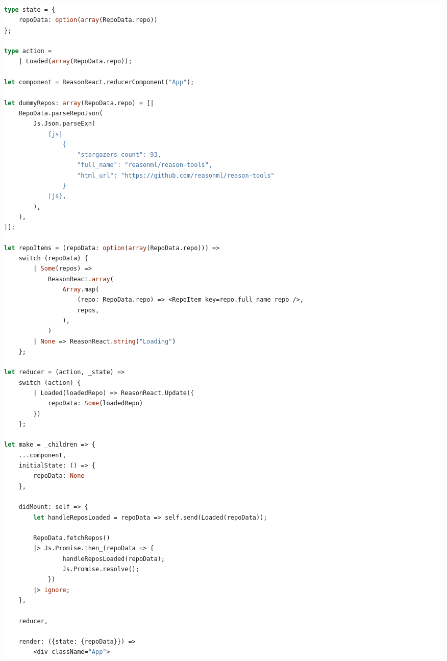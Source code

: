 ```ocaml
type state = {
    repoData: option(array(RepoData.repo))
};

type action = 
    | Loaded(array(RepoData.repo));

let component = ReasonReact.reducerComponent("App");

let dummyRepos: array(RepoData.repo) = [|
    RepoData.parseRepoJson(
        Js.Json.parseExn(
            {js|
                {
                    "stargazers_count": 93,
                    "full_name": "reasonml/reason-tools",
                    "html_url": "https://github.com/reasonml/reason-tools"
                }
            |js},
        ),
    ),
|];

let repoItems = (repoData: option(array(RepoData.repo))) =>
    switch (repoData) {
        | Some(repos) =>
            ReasonReact.array(
                Array.map(
                    (repo: RepoData.repo) => <RepoItem key=repo.full_name repo />,
                    repos,
                ),
            )
        | None => ReasonReact.string("Loading")
    };

let reducer = (action, _state) => 
    switch (action) {
        | Loaded(loadedRepo) => ReasonReact.Update({
            repoData: Some(loadedRepo)
        })
    };

let make = _children => {
    ...component,
    initialState: () => {
        repoData: None
    },

    didMount: self => {
        let handleReposLoaded = repoData => self.send(Loaded(repoData));

        RepoData.fetchRepos()
        |> Js.Promise.then_(repoData => {
                handleReposLoaded(repoData);
                Js.Promise.resolve();
            })
        |> ignore;
    },

    reducer,

    render: ({state: {repoData}}) =>
        <div className="App">
```
